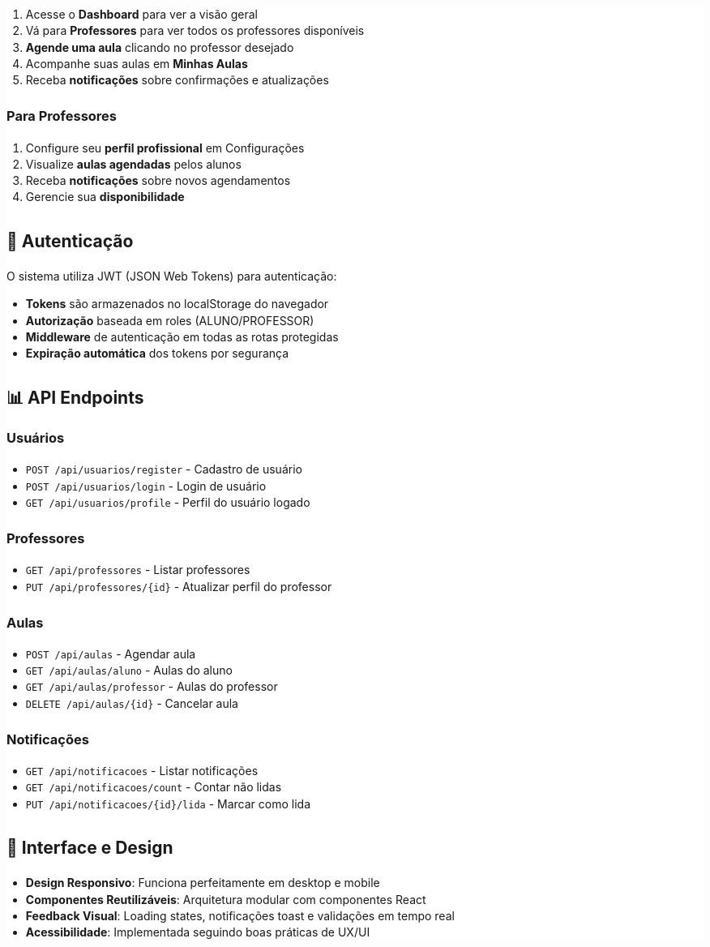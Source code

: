 1. Acesse o **Dashboard** para ver a visão geral
2. Vá para **Professores** para ver todos os professores disponíveis
3. **Agende uma aula** clicando no professor desejado
4. Acompanhe suas aulas em **Minhas Aulas**
5. Receba **notificações** sobre confirmações e atualizações

### Para Professores

1. Configure seu **perfil profissional** em Configurações
2. Visualize **aulas agendadas** pelos alunos
3. Receba **notificações** sobre novos agendamentos
4. Gerencie sua **disponibilidade**

## 🔐 Autenticação

O sistema utiliza JWT (JSON Web Tokens) para autenticação:

- **Tokens** são armazenados no localStorage do navegador
- **Autorização** baseada em roles (ALUNO/PROFESSOR)
- **Middleware** de autenticação em todas as rotas protegidas
- **Expiração automática** dos tokens por segurança

## 📊 API Endpoints

### Usuários
- `POST /api/usuarios/register` - Cadastro de usuário
- `POST /api/usuarios/login` - Login de usuário
- `GET /api/usuarios/profile` - Perfil do usuário logado

### Professores
- `GET /api/professores` - Listar professores
- `PUT /api/professores/{id}` - Atualizar perfil do professor

### Aulas
- `POST /api/aulas` - Agendar aula
- `GET /api/aulas/aluno` - Aulas do aluno
- `GET /api/aulas/professor` - Aulas do professor
- `DELETE /api/aulas/{id}` - Cancelar aula

### Notificações
- `GET /api/notificacoes` - Listar notificações
- `GET /api/notificacoes/count` - Contar não lidas
- `PUT /api/notificacoes/{id}/lida` - Marcar como lida

## 🎨 Interface e Design

- **Design Responsivo**: Funciona perfeitamente em desktop e mobile
- **Componentes Reutilizáveis**: Arquitetura modular com componentes React
- **Feedback Visual**: Loading states, notificações toast e validações em tempo real
- **Acessibilidade**: Implementada seguindo boas práticas de UX/UI
